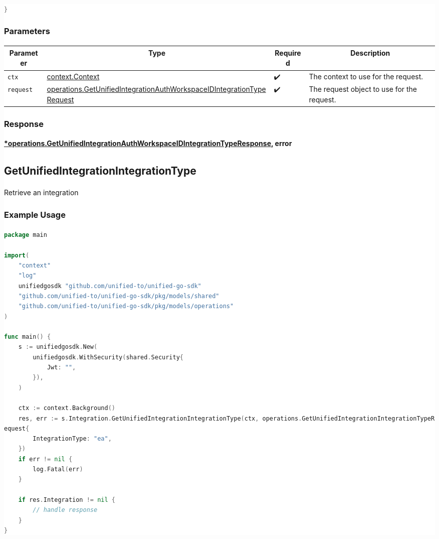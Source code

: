 ```go
}
```

### Parameters

| Parameter                                                                                                                                                      | Type                                                                                                                                                           | Required                                                                                                                                                       | Description                                                                                                                                                    |
| -------------------------------------------------------------------------------------------------------------------------------------------------------------- | -------------------------------------------------------------------------------------------------------------------------------------------------------------- | -------------------------------------------------------------------------------------------------------------------------------------------------------------- | -------------------------------------------------------------------------------------------------------------------------------------------------------------- |
| `ctx`                                                                                                                                                          | [context.Context](https://pkg.go.dev/context#Context)                                                                                                          | :heavy_check_mark:                                                                                                                                             | The context to use for the request.                                                                                                                            |
| `request`                                                                                                                                                      | [operations.GetUnifiedIntegrationAuthWorkspaceIDIntegrationTypeRequest](../../models/operations/getunifiedintegrationauthworkspaceidintegrationtyperequest.md) | :heavy_check_mark:                                                                                                                                             | The request object to use for the request.                                                                                                                     |


### Response

**[*operations.GetUnifiedIntegrationAuthWorkspaceIDIntegrationTypeResponse](../../models/operations/getunifiedintegrationauthworkspaceidintegrationtyperesponse.md), error**


## GetUnifiedIntegrationIntegrationType

Retrieve an integration

### Example Usage

```go
package main

import(
	"context"
	"log"
	unifiedgosdk "github.com/unified-to/unified-go-sdk"
	"github.com/unified-to/unified-go-sdk/pkg/models/shared"
	"github.com/unified-to/unified-go-sdk/pkg/models/operations"
)

func main() {
    s := unifiedgosdk.New(
        unifiedgosdk.WithSecurity(shared.Security{
            Jwt: "",
        }),
    )

    ctx := context.Background()
    res, err := s.Integration.GetUnifiedIntegrationIntegrationType(ctx, operations.GetUnifiedIntegrationIntegrationTypeRequest{
        IntegrationType: "ea",
    })
    if err != nil {
        log.Fatal(err)
    }

    if res.Integration != nil {
        // handle response
    }
}
```
